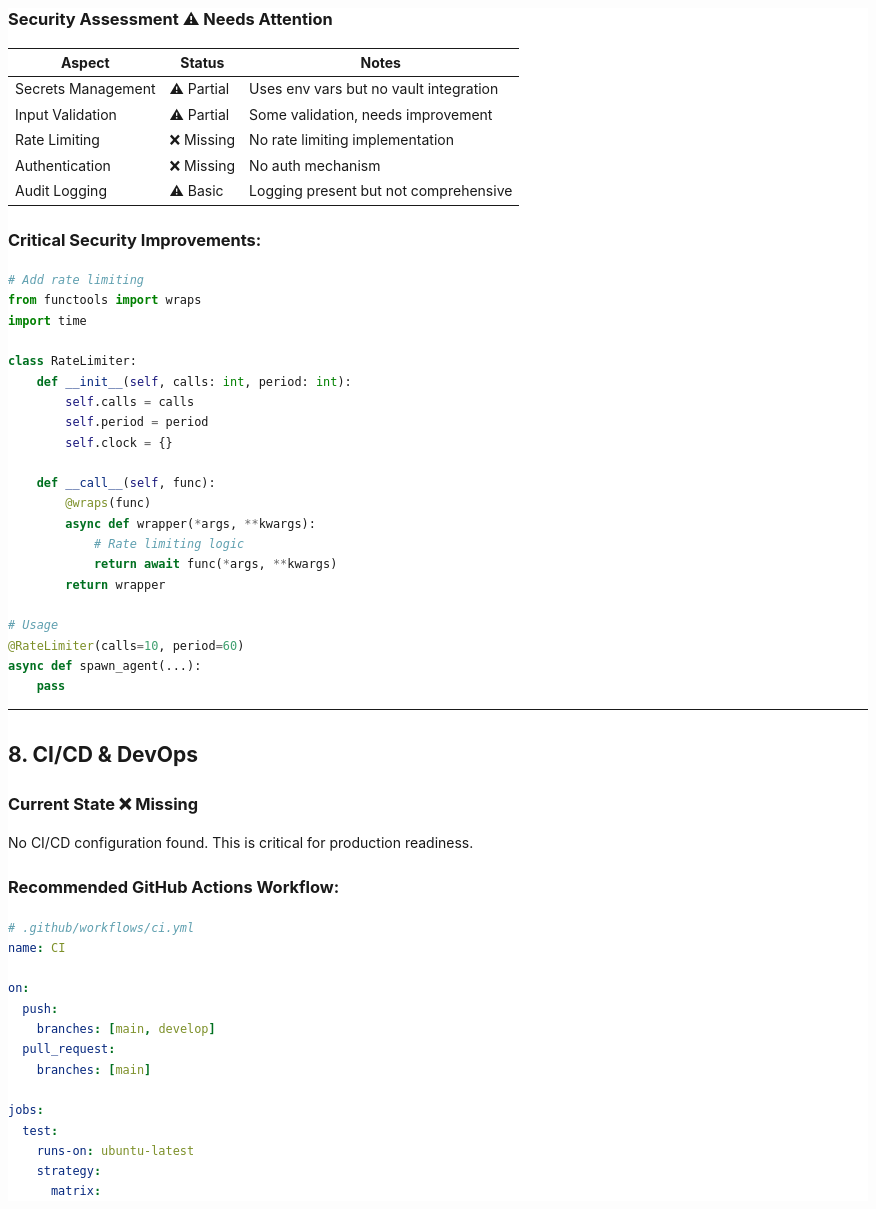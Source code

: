 ### Security Assessment ⚠️ **Needs Attention**

| Aspect | Status | Notes |
|--------|--------|-------|
| Secrets Management | ⚠️ Partial | Uses env vars but no vault integration |
| Input Validation | ⚠️ Partial | Some validation, needs improvement |
| Rate Limiting | ❌ Missing | No rate limiting implementation |
| Authentication | ❌ Missing | No auth mechanism |
| Audit Logging | ⚠️ Basic | Logging present but not comprehensive |

### Critical Security Improvements:

```python
# Add rate limiting
from functools import wraps
import time

class RateLimiter:
    def __init__(self, calls: int, period: int):
        self.calls = calls
        self.period = period
        self.clock = {}
    
    def __call__(self, func):
        @wraps(func)
        async def wrapper(*args, **kwargs):
            # Rate limiting logic
            return await func(*args, **kwargs)
        return wrapper

# Usage
@RateLimiter(calls=10, period=60)
async def spawn_agent(...):
    pass
```

---

## 8. CI/CD & DevOps

### Current State ❌ **Missing**

No CI/CD configuration found. This is critical for production readiness.

### Recommended GitHub Actions Workflow:

```yaml
# .github/workflows/ci.yml
name: CI

on:
  push:
    branches: [main, develop]
  pull_request:
    branches: [main]

jobs:
  test:
    runs-on: ubuntu-latest
    strategy:
      matrix:
```